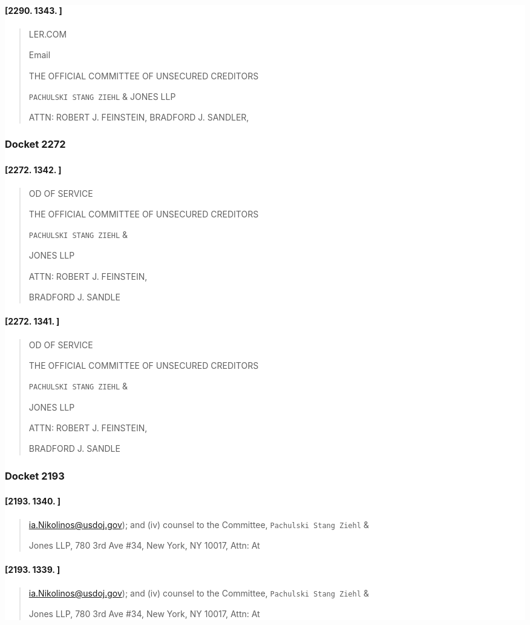 #### [2290. 1343. ]
> LER.COM
> 
> Email
> 
> THE OFFICIAL COMMITTEE OF UNSECURED CREDITORS
> 
> `PACHULSKI STANG ZIEHL` & JONES LLP
> 
> ATTN: ROBERT J. FEINSTEIN, BRADFORD J. SANDLER,

### Docket 2272

#### [2272. 1342. ]
> OD OF SERVICE
> 
> THE OFFICIAL COMMITTEE OF UNSECURED CREDITORS
> 
> `PACHULSKI STANG ZIEHL` & 
> 
> JONES LLP
> 
> ATTN: ROBERT J. FEINSTEIN, 
> 
> BRADFORD J. SANDLE

#### [2272. 1341. ]
> OD OF SERVICE
> 
> THE OFFICIAL COMMITTEE OF UNSECURED CREDITORS
> 
> `PACHULSKI STANG ZIEHL` & 
> 
> JONES LLP
> 
> ATTN: ROBERT J. FEINSTEIN, 
> 
> BRADFORD J. SANDLE

### Docket 2193

#### [2193. 1340. ]
> ia.Nikolinos@usdoj.gov\); and \(iv\) counsel to the Committee, `Pachulski Stang Ziehl` & 
> 
> Jones LLP, 780 3rd Ave \#34, New York, NY 10017, Attn: At

#### [2193. 1339. ]
> ia.Nikolinos@usdoj.gov\); and \(iv\) counsel to the Committee, `Pachulski Stang Ziehl` & 
> 
> Jones LLP, 780 3rd Ave \#34, New York, NY 10017, Attn: At
